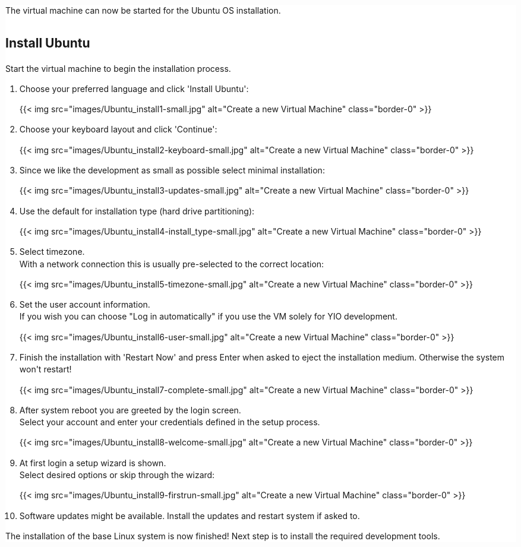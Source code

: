 The virtual machine can now be started for the Ubuntu OS installation.

## Install Ubuntu

Start the virtual machine to begin the installation process.

1. Choose your preferred language and click 'Install Ubuntu':

   {{< img src="images/Ubuntu_install1-small.jpg" alt="Create a new Virtual Machine" class="border-0" >}}

2. Choose your keyboard layout and click 'Continue':

   {{< img src="images/Ubuntu_install2-keyboard-small.jpg" alt="Create a new Virtual Machine" class="border-0" >}}

3. Since we like the development as small as possible select minimal installation:

   {{< img src="images/Ubuntu_install3-updates-small.jpg" alt="Create a new Virtual Machine" class="border-0" >}}

4. Use the default for installation type (hard drive partitioning):

   {{< img src="images/Ubuntu_install4-install_type-small.jpg" alt="Create a new Virtual Machine" class="border-0" >}}

5. Select timezone.  
   With a network connection this is usually pre-selected to the correct location:

   {{< img src="images/Ubuntu_install5-timezone-small.jpg" alt="Create a new Virtual Machine" class="border-0" >}}

6. Set the user account information.  
   If you wish you can choose "Log in automatically" if you use the VM solely for YIO development.

   {{< img src="images/Ubuntu_install6-user-small.jpg" alt="Create a new Virtual Machine" class="border-0" >}}

7. Finish the installation with 'Restart Now' and press Enter when asked to eject the installation medium. Otherwise the system won't restart!

   {{< img src="images/Ubuntu_install7-complete-small.jpg" alt="Create a new Virtual Machine" class="border-0" >}}

8. After system reboot you are greeted by the login screen.  
   Select your account and enter your credentials defined in the setup process.

   {{< img src="images/Ubuntu_install8-welcome-small.jpg" alt="Create a new Virtual Machine" class="border-0" >}}

9. At first login a setup wizard is shown.  
   Select desired options or skip through the wizard:

   {{< img src="images/Ubuntu_install9-firstrun-small.jpg" alt="Create a new Virtual Machine" class="border-0" >}}

10. Software updates might be available. Install the updates and restart system if asked to.

The installation of the base Linux system is now finished! Next step is to install the required development tools.
